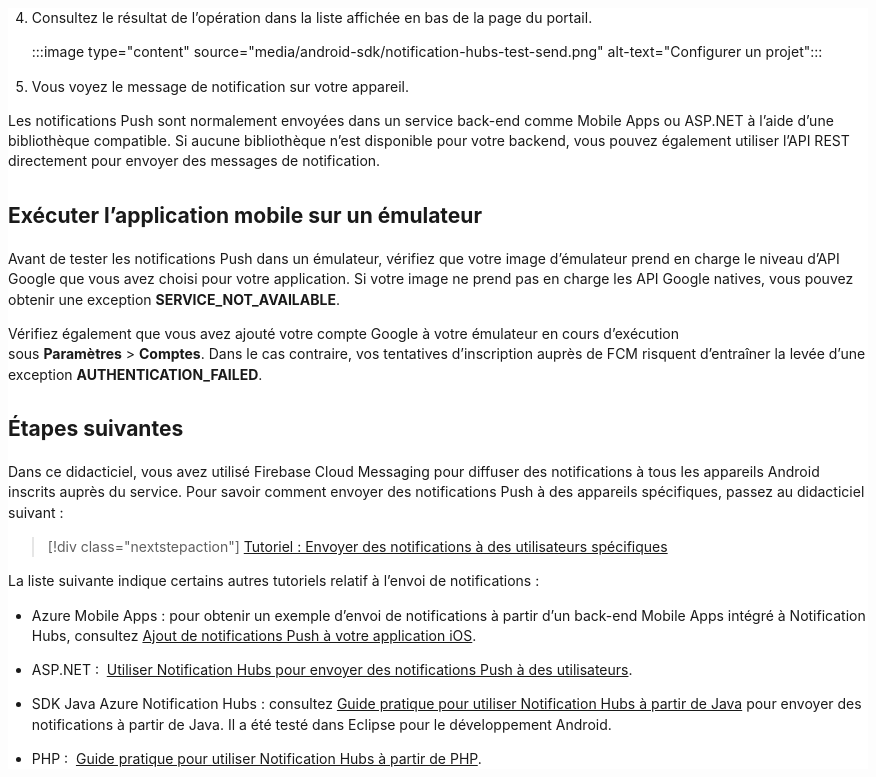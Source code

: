 4. Consultez le résultat de l’opération dans la liste affichée en bas de la page du portail.

   :::image type="content" source="media/android-sdk/notification-hubs-test-send.png" alt-text="Configurer un projet":::

5. Vous voyez le message de notification sur votre appareil.

Les notifications Push sont normalement envoyées dans un service back-end comme Mobile Apps ou ASP.NET à l’aide d’une bibliothèque compatible. Si aucune bibliothèque n’est disponible pour votre backend, vous pouvez également utiliser l’API REST directement pour envoyer des messages de notification.

## <a name="run-the-mobile-app-on-emulator"></a>Exécuter l’application mobile sur un émulateur

Avant de tester les notifications Push dans un émulateur, vérifiez que votre image d’émulateur prend en charge le niveau d’API Google que vous avez choisi pour votre application. Si votre image ne prend pas en charge les API Google natives, vous pouvez obtenir une exception **SERVICE_NOT_AVAILABLE**. 

Vérifiez également que vous avez ajouté votre compte Google à votre émulateur en cours d’exécution sous **Paramètres** > **Comptes**. Dans le cas contraire, vos tentatives d’inscription auprès de FCM risquent d’entraîner la levée d’une exception **AUTHENTICATION_FAILED**. 

## <a name="next-steps"></a>Étapes suivantes

Dans ce didacticiel, vous avez utilisé Firebase Cloud Messaging pour diffuser des notifications à tous les appareils Android inscrits auprès du service. Pour savoir comment envoyer des notifications Push à des appareils spécifiques, passez au didacticiel suivant :

> [!div class="nextstepaction"]
>[Tutoriel : Envoyer des notifications à des utilisateurs spécifiques](push-notifications-android-specific-users-firebase-cloud-messaging.md)

La liste suivante indique certains autres tutoriels relatif à l’envoi de notifications :

- Azure Mobile Apps : pour obtenir un exemple d’envoi de notifications à partir d’un back-end Mobile Apps intégré à Notification Hubs, consultez [Ajout de notifications Push à votre application iOS](/previous-versions/azure/app-service-mobile/app-service-mobile-ios-get-started-push).

- ASP.NET :  [Utiliser Notification Hubs pour envoyer des notifications Push à des utilisateurs](notification-hubs-aspnet-backend-ios-apple-apns-notification.md).

- SDK Java Azure Notification Hubs : consultez [Guide pratique pour utiliser Notification Hubs à partir de Java](notification-hubs-java-push-notification-tutorial.md) pour envoyer des notifications à partir de Java. Il a été testé dans Eclipse pour le développement Android.

- PHP :  [Guide pratique pour utiliser Notification Hubs à partir de PHP](notification-hubs-php-push-notification-tutorial.md).